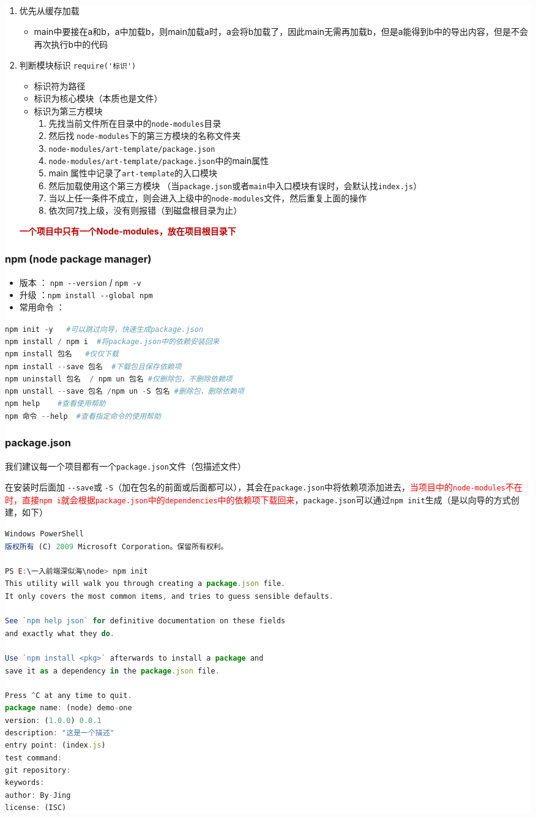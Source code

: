 1. 优先从缓存加载
    - main中要接在a和b，a中加载b，则main加载a时，a会将b加载了，因此main无需再加载b，但是a能得到b中的导出内容，但是不会再次执行b中的代码
1. 判断模块标识 `require('标识')`
    - 标识符为路径
    - 标识为核心模块（本质也是文件）
    - 标识为第三方模块
        1. 先找当前文件所在目录中的`node-modules`目录
        1. 然后找 `node-modules`下的第三方模块的名称文件夹
        1. `node-modules/art-template/package.json`
        1. `node-modules/art-template/package.json`中的main属性
        1. main
        属性中记录了`art-template`的入口模块
        1. 然后加载使用这个第三方模块 （当`package.json`或者`main`中入口模块有误时，会默认找`index.js`）
        1. 当以上任一条件不成立，则会进入上级中的`node-modules`文件，然后重复上面的操作
        1. 依次同7找上级，没有则报错（到磁盘根目录为止）
        
    <font color="color">**一个项目中只有一个Node-modules，放在项目根目录下**</font>

### npm (node package manager)
- 版本 ： `npm --version` / `npm -v`
- 升级 ：`npm install --global npm` 
- 常用命令 ：
```powershell
npm init -y   #可以跳过向导，快速生成package.json
npm install / npm i  #将package.json中的依赖安装回来
npm install 包名   #仅仅下载
npm install --save 包名  #下载包且保存依赖项
npm uninstall 包名  / npm un 包名 #仅删除包，不删除依赖项
npm unstall --save 包名 /npm un -S 包名 #删除包，删除依赖项
npm help    #查看使用帮助
npm 命令 --help  #查看指定命令的使用帮助
```



### package.json
我们建议每一个项目都有一个`package.json`文件（包描述文件）

在安装时后面加 `--save`或 `-S`（加在包名的前面或后面都可以），其会在`package.json`中将依赖项添加进去，<font color="red">当项目中的`node-modules`不在时，直接`npm i`就会根据`package.json`中的`dependencies`中的依赖项下载回来</font>，`package.json`可以通过`npm init`生成（是以向导的方式创建，如下）
```javascript
Windows PowerShell
版权所有 (C) 2009 Microsoft Corporation。保留所有权利。

PS E:\一入前端深似海\node> npm init
This utility will walk you through creating a package.json file.
It only covers the most common items, and tries to guess sensible defaults.

See `npm help json` for definitive documentation on these fields
and exactly what they do.

Use `npm install <pkg>` afterwards to install a package and
save it as a dependency in the package.json file.

Press ^C at any time to quit.
package name: (node) demo-one
version: (1.0.0) 0.0.1
description: "这是一个描述"
entry point: (index.js)
test command:
git repository:
keywords:
author: By-Jing
license: (ISC)
```